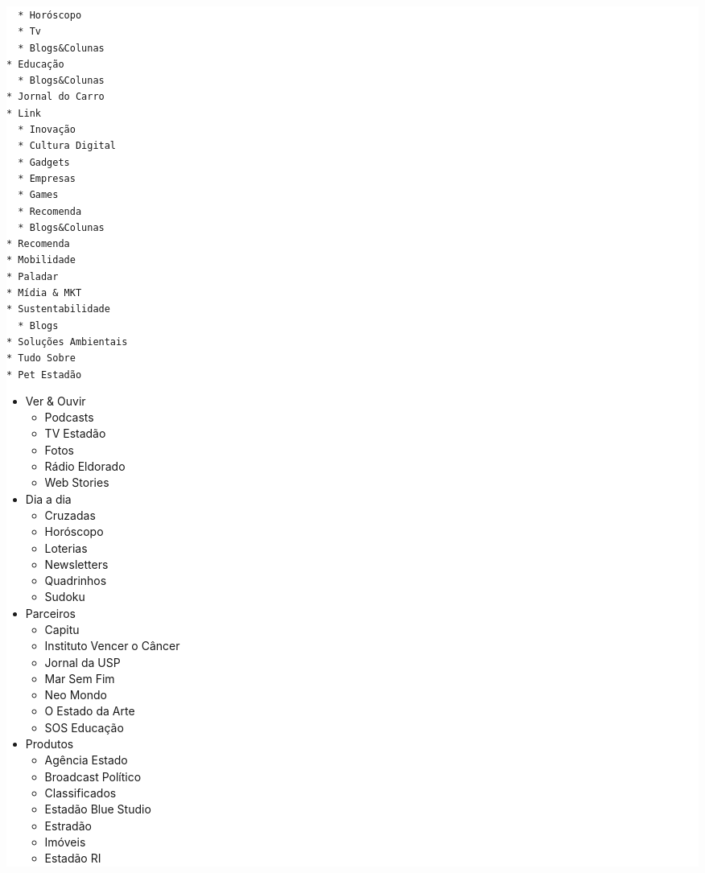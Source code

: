       * Horóscopo
      * Tv
      * Blogs&Colunas
    * Educação
      * Blogs&Colunas
    * Jornal do Carro
    * Link
      * Inovação
      * Cultura Digital
      * Gadgets
      * Empresas
      * Games
      * Recomenda
      * Blogs&Colunas
    * Recomenda
    * Mobilidade
    * Paladar
    * Mídia & MKT
    * Sustentabilidade
      * Blogs
    * Soluções Ambientais
    * Tudo Sobre
    * Pet Estadão
  * Ver & Ouvir
    * Podcasts
    * TV Estadão
    * Fotos
    * Rádio Eldorado
    * Web Stories
  * Dia a dia
    * Cruzadas
    * Horóscopo
    * Loterias
    * Newsletters
    * Quadrinhos
    * Sudoku
  * Parceiros
    * Capitu
    * Instituto Vencer o Câncer
    * Jornal da USP
    * Mar Sem Fim
    * Neo Mondo
    * O Estado da Arte
    * SOS Educação
  * Produtos
    * Agência Estado
    * Broadcast Político
    * Classificados
    * Estadão Blue Studio
    * Estradão
    * Imóveis
    * Estadão RI
